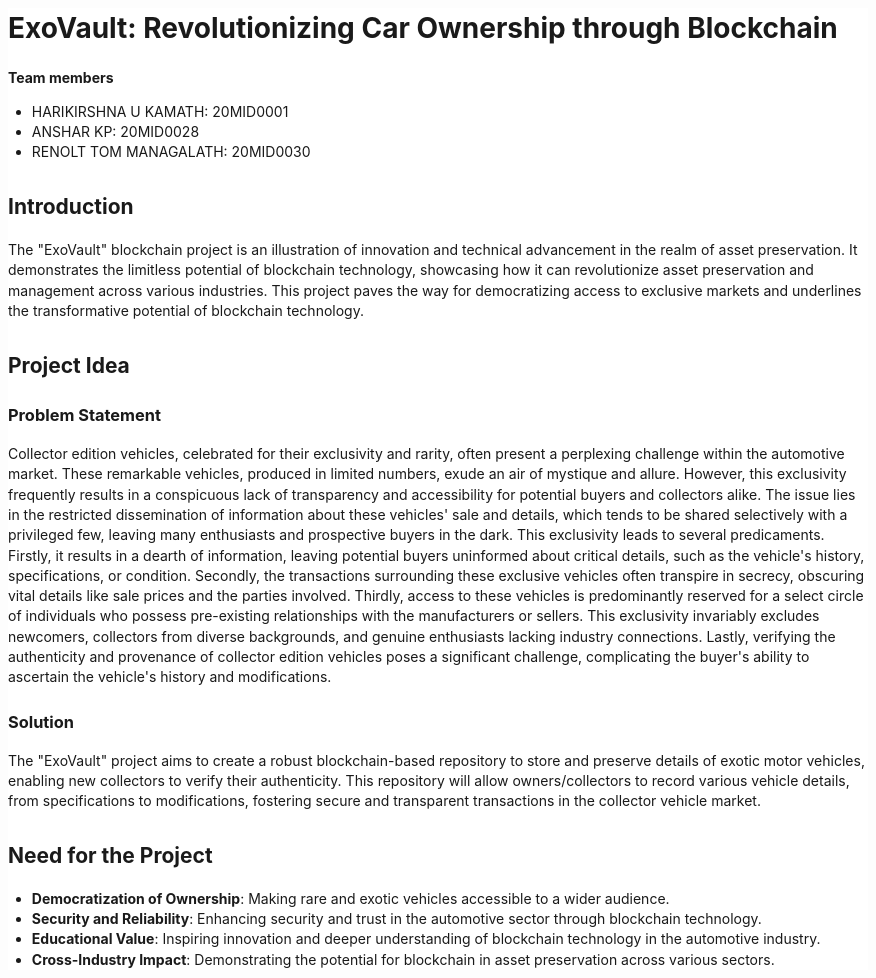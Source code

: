 # ExoVault: Revolutionizing Car Ownership through Blockchain
**Team members**
- HARIKIRSHNA U KAMATH: 20MID0001
- ANSHAR KP: 20MID0028
- RENOLT TOM MANAGALATH: 20MID0030


## Introduction

The "ExoVault" blockchain project is an illustration of innovation and technical advancement in the realm of asset preservation. It demonstrates the limitless potential of blockchain technology, showcasing how it can revolutionize asset preservation and management across various industries. This project paves the way for democratizing access to exclusive markets and underlines the transformative potential of blockchain technology.

## Project Idea

### Problem Statement

Collector edition vehicles, celebrated for their exclusivity and rarity, often present a perplexing challenge within the automotive market. These remarkable vehicles, produced in limited numbers, exude an air of mystique and allure. However, this exclusivity frequently results in a conspicuous lack of transparency and accessibility for potential buyers and collectors alike. The issue lies in the restricted dissemination of information about these vehicles' sale and details, which tends to be shared selectively with a privileged few, leaving many enthusiasts and prospective buyers in the dark. This exclusivity leads to several predicaments. Firstly, it results in a dearth of information, leaving potential buyers uninformed about critical details, such as the vehicle's history, specifications, or condition. Secondly, the transactions surrounding these exclusive vehicles often transpire in secrecy, obscuring vital details like sale prices and the parties involved. Thirdly, access to these vehicles is predominantly reserved for a select circle of individuals who possess pre-existing relationships with the manufacturers or sellers. This exclusivity invariably excludes newcomers, collectors from diverse backgrounds, and genuine enthusiasts lacking industry connections. Lastly, verifying the authenticity and provenance of collector edition vehicles poses a significant challenge, complicating the buyer's ability to ascertain the vehicle's history and modifications. 

### Solution

The "ExoVault" project aims to create a robust blockchain-based repository to store and preserve details of exotic motor vehicles, enabling new collectors to verify their authenticity. This repository will allow owners/collectors to record various vehicle details, from specifications to modifications, fostering secure and transparent transactions in the collector vehicle market.

## Need for the Project

- **Democratization of Ownership**: Making rare and exotic vehicles accessible to a wider audience.
- **Security and Reliability**: Enhancing security and trust in the automotive sector through blockchain technology.
- **Educational Value**: Inspiring innovation and deeper understanding of blockchain technology in the automotive industry.
- **Cross-Industry Impact**: Demonstrating the potential for blockchain in asset preservation across various sectors.

